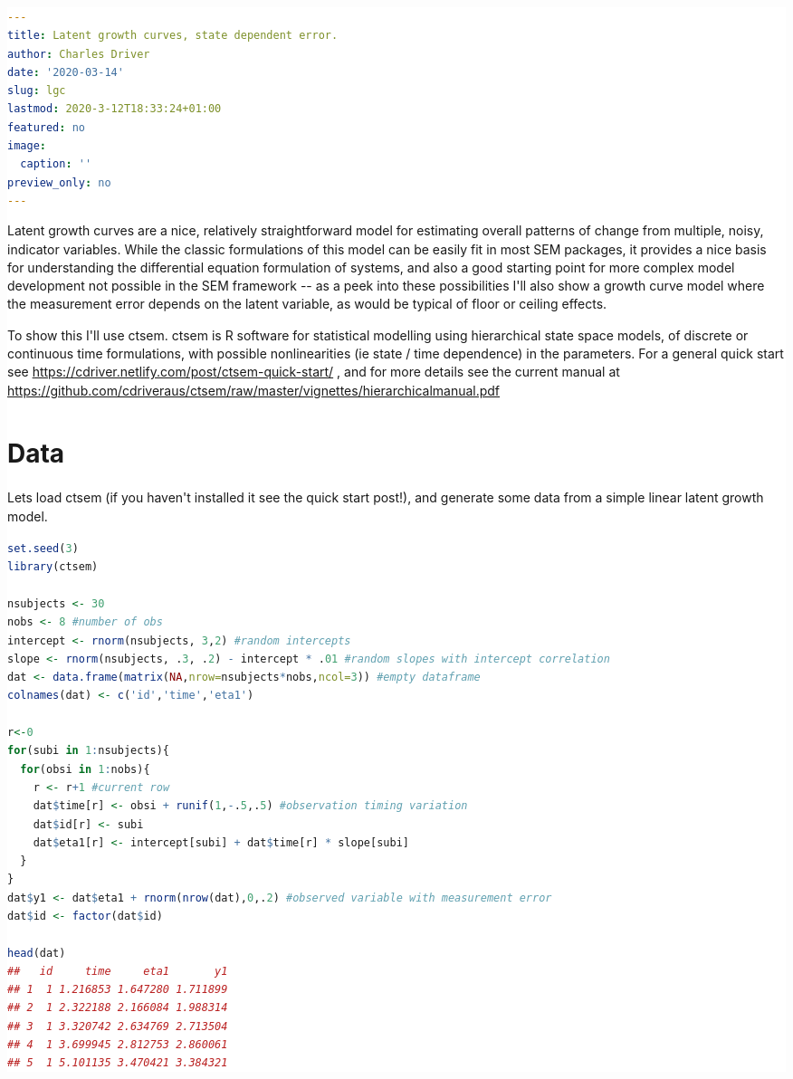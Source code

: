 ```yaml
---
title: Latent growth curves, state dependent error.
author: Charles Driver
date: '2020-03-14'
slug: lgc
lastmod: 2020-3-12T18:33:24+01:00
featured: no
image:
  caption: ''
preview_only: no
---
```


Latent growth curves are a nice, relatively straightforward model for estimating overall patterns of change from multiple, noisy, indicator variables. While the classic formulations of this model can be easily fit in most SEM packages, it provides a nice basis for understanding the differential equation formulation of systems, and also a good starting point for more complex model development not possible in the SEM framework -- as a peek into these possibilities I'll also show a growth curve model where the measurement error depends on the latent variable, as would be typical of floor or ceiling effects.

To show this I'll use ctsem. ctsem is R software for statistical modelling using hierarchical state space models, of discrete or continuous time formulations, with possible nonlinearities (ie state / time dependence) in the parameters. For a general quick start see https://cdriver.netlify.com/post/ctsem-quick-start/ , and for more details see the current manual at https://github.com/cdriveraus/ctsem/raw/master/vignettes/hierarchicalmanual.pdf




# Data 
Lets load ctsem (if you haven't installed it see the quick start post!), and generate some data from a simple linear latent growth model. 


```r
set.seed(3)
library(ctsem)

nsubjects <- 30
nobs <- 8 #number of obs
intercept <- rnorm(nsubjects, 3,2) #random intercepts
slope <- rnorm(nsubjects, .3, .2) - intercept * .01 #random slopes with intercept correlation
dat <- data.frame(matrix(NA,nrow=nsubjects*nobs,ncol=3)) #empty dataframe
colnames(dat) <- c('id','time','eta1')

r<-0
for(subi in 1:nsubjects){
  for(obsi in 1:nobs){
    r <- r+1 #current row
    dat$time[r] <- obsi + runif(1,-.5,.5) #observation timing variation
    dat$id[r] <- subi
    dat$eta1[r] <- intercept[subi] + dat$time[r] * slope[subi] 
  }
}
dat$y1 <- dat$eta1 + rnorm(nrow(dat),0,.2) #observed variable with measurement error
dat$id <- factor(dat$id)

head(dat)
##   id     time     eta1       y1
## 1  1 1.216853 1.647280 1.711899
## 2  1 2.322188 2.166084 1.988314
## 3  1 3.320742 2.634769 2.713504
## 4  1 3.699945 2.812753 2.860061
## 5  1 5.101135 3.470421 3.384321
```